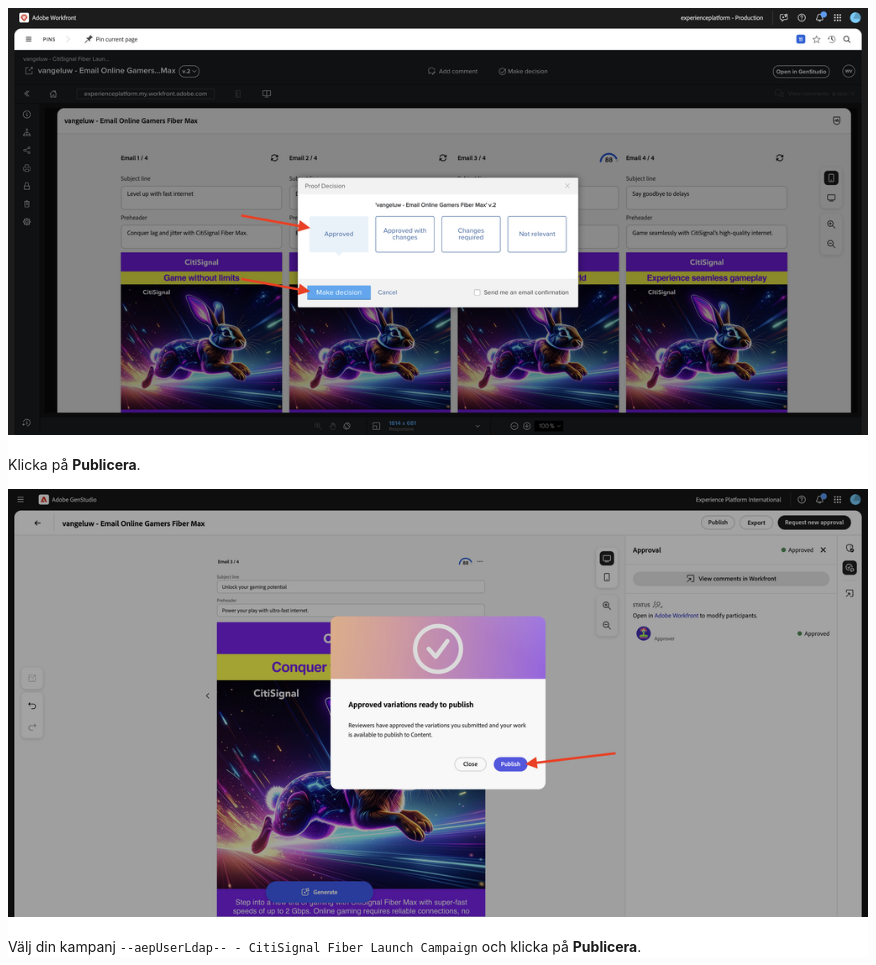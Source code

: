 ![SGPeM](./../../../creation-production/module1.3/images/gsemail16.png)

Klicka på **Publicera**.

![SGPeM](./../../../creation-production/module1.3/images/gsemail17.png)

Välj din kampanj `--aepUserLdap-- - CitiSignal Fiber Launch Campaign` och klicka på **Publicera**.
